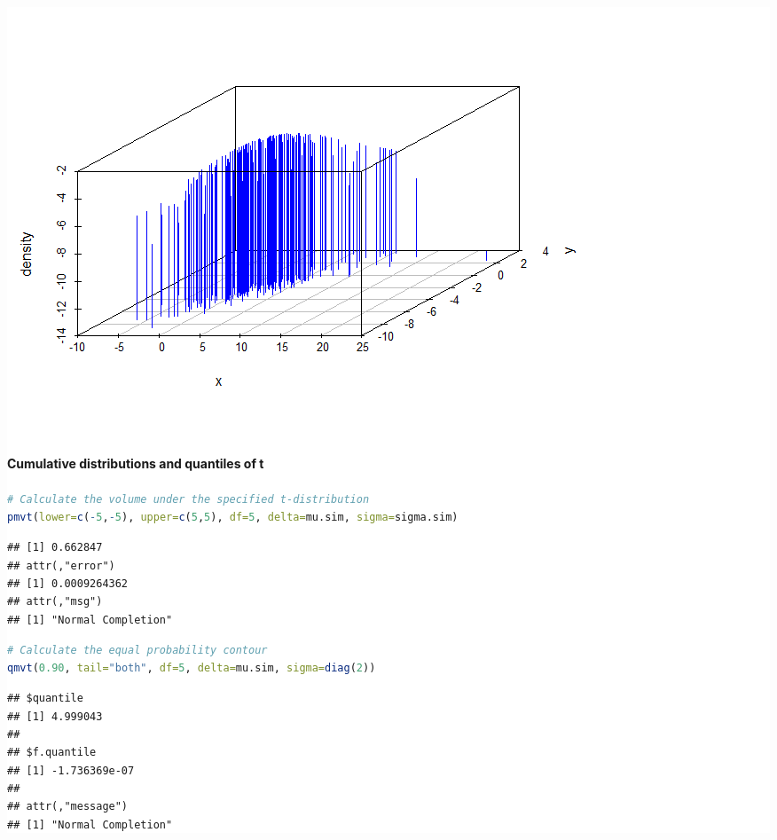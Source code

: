 ![](mva_r_files/figure-markdown_github/unnamed-chunk-16-1.png)

#### Cumulative distributions and quantiles of t

``` r
# Calculate the volume under the specified t-distribution
pmvt(lower=c(-5,-5), upper=c(5,5), df=5, delta=mu.sim, sigma=sigma.sim)
```

    ## [1] 0.662847
    ## attr(,"error")
    ## [1] 0.0009264362
    ## attr(,"msg")
    ## [1] "Normal Completion"

``` r
# Calculate the equal probability contour
qmvt(0.90, tail="both", df=5, delta=mu.sim, sigma=diag(2))
```

    ## $quantile
    ## [1] 4.999043
    ## 
    ## $f.quantile
    ## [1] -1.736369e-07
    ## 
    ## attr(,"message")
    ## [1] "Normal Completion"
